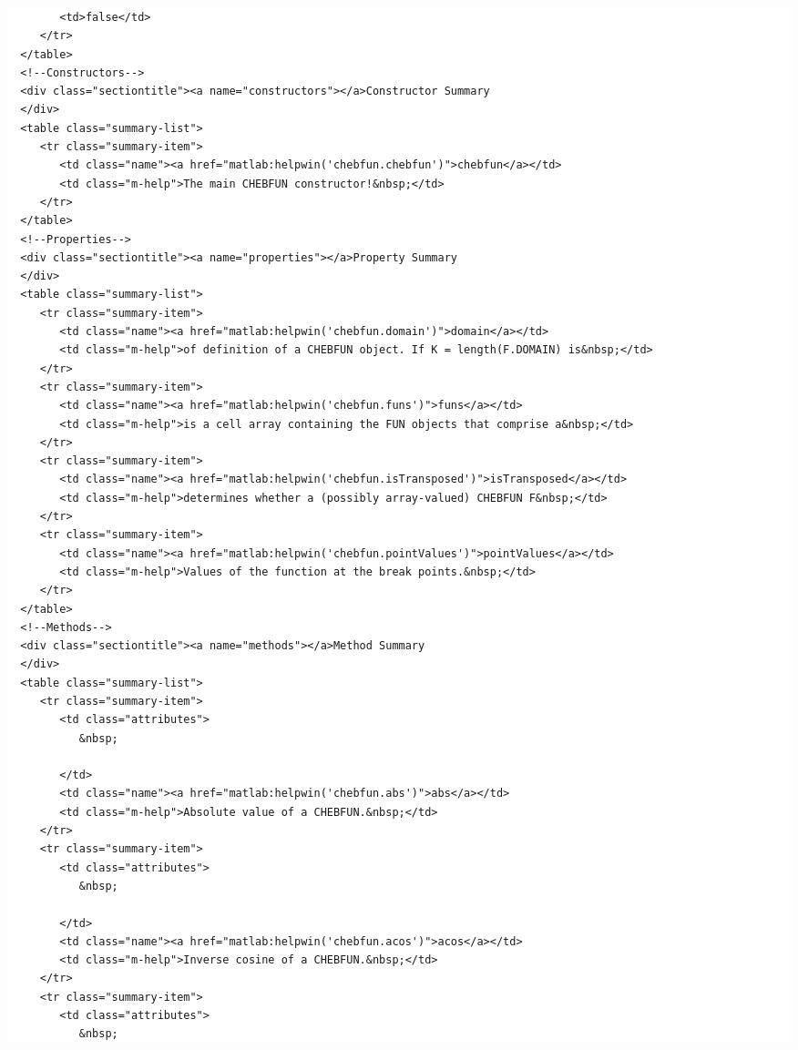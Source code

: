             <td>false</td>
         </tr>
      </table>
      <!--Constructors-->
      <div class="sectiontitle"><a name="constructors"></a>Constructor Summary
      </div>
      <table class="summary-list">
         <tr class="summary-item">
            <td class="name"><a href="matlab:helpwin('chebfun.chebfun')">chebfun</a></td>
            <td class="m-help">The main CHEBFUN constructor!&nbsp;</td>
         </tr>
      </table>
      <!--Properties-->
      <div class="sectiontitle"><a name="properties"></a>Property Summary
      </div>
      <table class="summary-list">
         <tr class="summary-item">
            <td class="name"><a href="matlab:helpwin('chebfun.domain')">domain</a></td>
            <td class="m-help">of definition of a CHEBFUN object. If K = length(F.DOMAIN) is&nbsp;</td>
         </tr>
         <tr class="summary-item">
            <td class="name"><a href="matlab:helpwin('chebfun.funs')">funs</a></td>
            <td class="m-help">is a cell array containing the FUN objects that comprise a&nbsp;</td>
         </tr>
         <tr class="summary-item">
            <td class="name"><a href="matlab:helpwin('chebfun.isTransposed')">isTransposed</a></td>
            <td class="m-help">determines whether a (possibly array-valued) CHEBFUN F&nbsp;</td>
         </tr>
         <tr class="summary-item">
            <td class="name"><a href="matlab:helpwin('chebfun.pointValues')">pointValues</a></td>
            <td class="m-help">Values of the function at the break points.&nbsp;</td>
         </tr>
      </table>
      <!--Methods-->
      <div class="sectiontitle"><a name="methods"></a>Method Summary
      </div>
      <table class="summary-list">
         <tr class="summary-item">
            <td class="attributes">
               &nbsp;
               
            </td>
            <td class="name"><a href="matlab:helpwin('chebfun.abs')">abs</a></td>
            <td class="m-help">Absolute value of a CHEBFUN.&nbsp;</td>
         </tr>
         <tr class="summary-item">
            <td class="attributes">
               &nbsp;
               
            </td>
            <td class="name"><a href="matlab:helpwin('chebfun.acos')">acos</a></td>
            <td class="m-help">Inverse cosine of a CHEBFUN.&nbsp;</td>
         </tr>
         <tr class="summary-item">
            <td class="attributes">
               &nbsp;
               